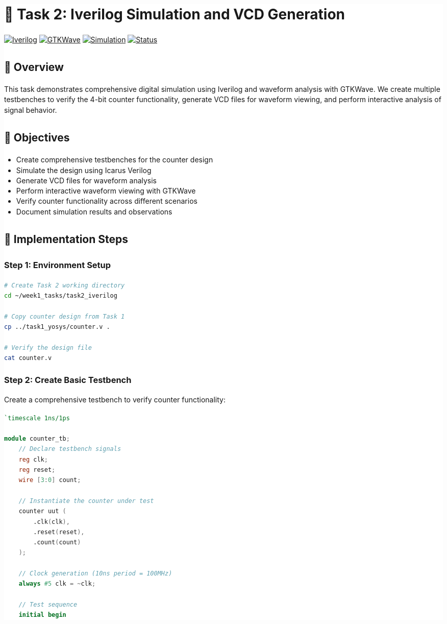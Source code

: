 # 🔄 Task 2: Iverilog Simulation and VCD Generation

[![Iverilog](https://img.shields.io/badge/Tool-Icarus%20Verilog-green.svg)](http://iverilog.icarus.com/)
[![GTKWave](https://img.shields.io/badge/Viewer-GTKWave-blue.svg)](http://gtkwave.sourceforge.net/)
[![Simulation](https://img.shields.io/badge/Type-Digital%20Simulation-orange.svg)]()
[![Status](https://img.shields.io/badge/Status-✅%20Complete-success.svg)]()

## 📖 Overview

This task demonstrates comprehensive digital simulation using Iverilog and waveform analysis with GTKWave. We create multiple testbenches to verify the 4-bit counter functionality, generate VCD files for waveform viewing, and perform interactive analysis of signal behavior.

## 🎯 Objectives

- Create comprehensive testbenches for the counter design
- Simulate the design using Icarus Verilog
- Generate VCD files for waveform analysis
- Perform interactive waveform viewing with GTKWave
- Verify counter functionality across different scenarios
- Document simulation results and observations

## 🚀 Implementation Steps

### Step 1: Environment Setup

```bash
# Create Task 2 working directory
cd ~/week1_tasks/task2_iverilog

# Copy counter design from Task 1
cp ../task1_yosys/counter.v .

# Verify the design file
cat counter.v
```

### Step 2: Create Basic Testbench

Create a comprehensive testbench to verify counter functionality:

```verilog
`timescale 1ns/1ps

module counter_tb;
    // Declare testbench signals
    reg clk;
    reg reset;
    wire [3:0] count;
    
    // Instantiate the counter under test
    counter uut (
        .clk(clk),
        .reset(reset),
        .count(count)
    );
    
    // Clock generation (10ns period = 100MHz)
    always #5 clk = ~clk;
    
    // Test sequence
    initial begin
```